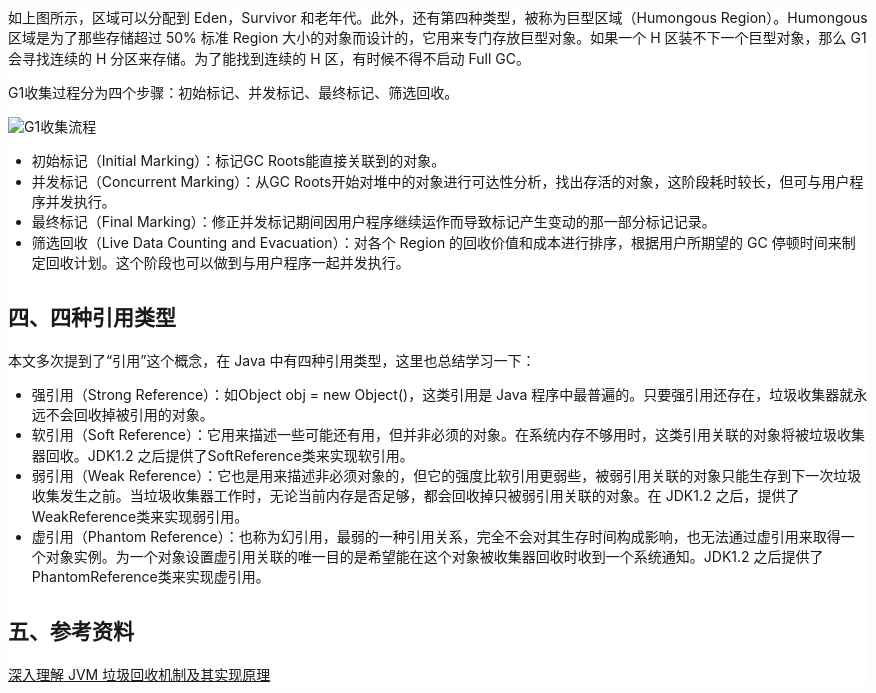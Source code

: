 如上图所示，区域可以分配到 Eden，Survivor 和老年代。此外，还有第四种类型，被称为巨型区域（Humongous Region）。Humongous 区域是为了那些存储超过 50% 标准 Region 大小的对象而设计的，它用来专门存放巨型对象。如果一个 H 区装不下一个巨型对象，那么 G1 会寻找连续的 H 分区来存储。为了能找到连续的 H 区，有时候不得不启动 Full GC。

G1收集过程分为四个步骤：初始标记、并发标记、最终标记、筛选回收。

![G1收集流程](http://cdn.gydblog.com/images/java/jvm/jvm-16.png)  

- 初始标记（Initial Marking）：标记GC Roots能直接关联到的对象。  
- 并发标记（Concurrent Marking）：从GC Roots开始对堆中的对象进行可达性分析，找出存活的对象，这阶段耗时较长，但可与用户程序并发执行。  
- 最终标记（Final Marking）：修正并发标记期间因用户程序继续运作而导致标记产生变动的那一部分标记记录。
- 筛选回收（Live Data Counting and Evacuation）：对各个 Region 的回收价值和成本进行排序，根据用户所期望的 GC 停顿时间来制定回收计划。这个阶段也可以做到与用户程序一起并发执行。

## 四、四种引用类型
本文多次提到了“引用”这个概念，在 Java 中有四种引用类型，这里也总结学习一下：

- 强引用（Strong Reference）：如Object obj = new Object()，这类引用是 Java 程序中最普遍的。只要强引用还存在，垃圾收集器就永远不会回收掉被引用的对象。  
- 软引用（Soft Reference）：它用来描述一些可能还有用，但并非必须的对象。在系统内存不够用时，这类引用关联的对象将被垃圾收集器回收。JDK1.2 之后提供了SoftReference类来实现软引用。  
- 弱引用（Weak Reference）：它也是用来描述非必须对象的，但它的强度比软引用更弱些，被弱引用关联的对象只能生存到下一次垃圾收集发生之前。当垃圾收集器工作时，无论当前内存是否足够，都会回收掉只被弱引用关联的对象。在 JDK1.2 之后，提供了WeakReference类来实现弱引用。  
- 虚引用（Phantom Reference）：也称为幻引用，最弱的一种引用关系，完全不会对其生存时间构成影响，也无法通过虚引用来取得一个对象实例。为一个对象设置虚引用关联的唯一目的是希望能在这个对象被收集器回收时收到一个系统通知。JDK1.2 之后提供了PhantomReference类来实现虚引用。  

## 五、参考资料
[深入理解 JVM 垃圾回收机制及其实现原理](https://cloud.tencent.com/developer/article/1623210 "深入理解 JVM 垃圾回收机制及其实现原理")  

